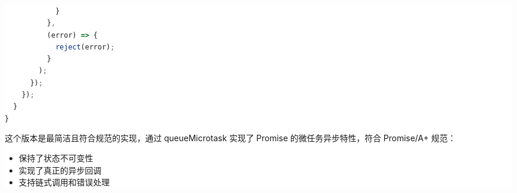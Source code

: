 ```js
            }
          },
          (error) => {
            reject(error);
          }
        );
      });
    });
  }
}
```

这个版本是最简洁且符合规范的实现，通过 queueMicrotask 实现了 Promise 的微任务异步特性，符合 Promise/A+ 规范：

- 保持了状态不可变性
- 实现了真正的异步回调
- 支持链式调用和错误处理
